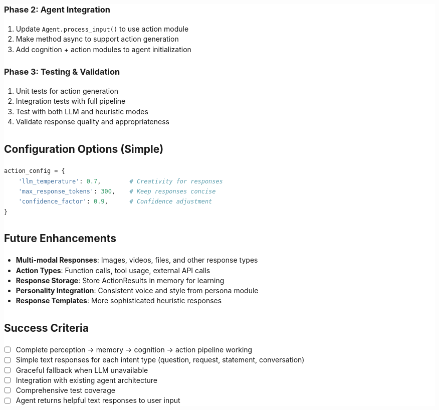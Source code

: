### Phase 2: Agent Integration  
1. Update `Agent.process_input()` to use action module
2. Make method async to support action generation
3. Add cognition + action modules to agent initialization

### Phase 3: Testing & Validation
1. Unit tests for action generation
2. Integration tests with full pipeline
3. Test with both LLM and heuristic modes
4. Validate response quality and appropriateness

## Configuration Options (Simple)

```python
action_config = {
    'llm_temperature': 0.7,        # Creativity for responses
    'max_response_tokens': 300,    # Keep responses concise
    'confidence_factor': 0.9,      # Confidence adjustment
}
```

## Future Enhancements

- **Multi-modal Responses**: Images, videos, files, and other response types
- **Action Types**: Function calls, tool usage, external API calls
- **Response Storage**: Store ActionResults in memory for learning
- **Personality Integration**: Consistent voice and style from persona module
- **Response Templates**: More sophisticated heuristic responses

## Success Criteria

- [ ] Complete perception → memory → cognition → action pipeline working
- [ ] Simple text responses for each intent type (question, request, statement, conversation)
- [ ] Graceful fallback when LLM unavailable
- [ ] Integration with existing agent architecture
- [ ] Comprehensive test coverage
- [ ] Agent returns helpful text responses to user input